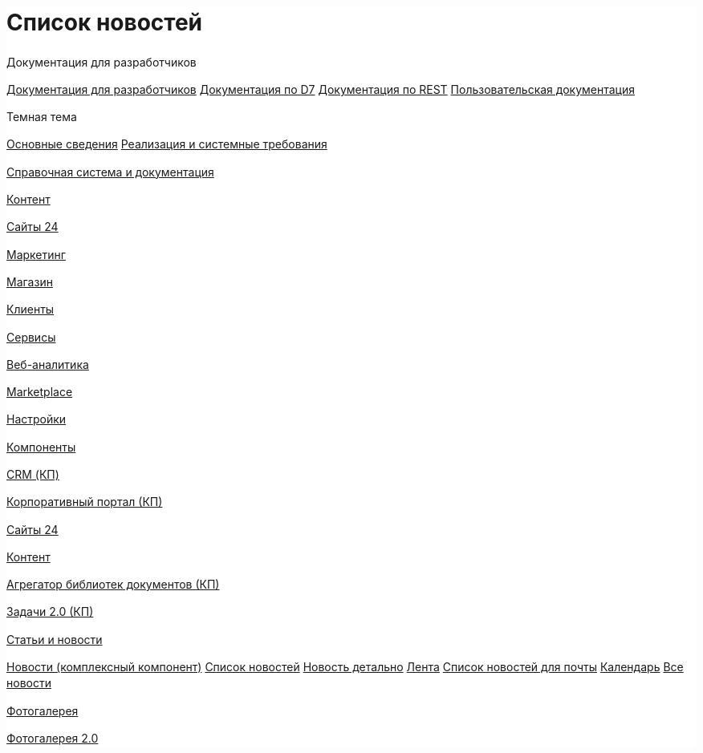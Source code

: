 # Список новостей

Документация для разработчиков

[Документация для разработчиков](https://dev.1c-bitrix.ru/api_help/)
[Документация по D7](https://dev.1c-bitrix.ru/api_d7/)
[Документация по REST](https://dev.1c-bitrix.ru/rest_help/)
[Пользовательская документация](https://dev.1c-bitrix.ru/user_help/)

Темная тема

[Основные сведения](/user_help/index.php)
[Реализация и системные требования](/user_help/reqintro.php)

[Справочная система и документация](/user_help/help/index.php)

[Контент](/user_help/content/index.php)

[Сайты 24](/user_help/sites24/index.php)

[Маркетинг](/user_help/marketing/index.php)

[Магазин](/user_help/store/index.php)

[Клиенты](/user_help/clients/index.php)

[Сервисы](/user_help/service/index.php)

[Веб-аналитика](/user_help/statistic/index.php)

[Marketplace](/user_help/marketplace/index.php)

[Настройки](/user_help/settings/index.php)

[Компоненты](/user_help/components/index.php)

[CRM (КП)](/user_help/components/crm/index.php)

[Корпоративный портал (КП)](/user_help/components/intranet/index.php)

[Сайты 24](/user_help/components/landing/index.php)

[Контент](/user_help/components/content/index.php)

[Агрегатор библиотек документов (КП)](/user_help/components/content/webdav/index.php)

[Задачи 2.0 (КП)](/user_help/components/content/tasks/index.php)

[Статьи и новости](/user_help/components/content/articles_and_news/index.php)

[Новости (комплексный компонент)](/user_help/components/content/articles_and_news/news.php)
[Список новостей](/user_help/components/content/articles_and_news/news_list.php)
[Новость детально](/user_help/components/content/articles_and_news/news_detail.php)
[Лента](/user_help/components/content/articles_and_news/news_line.php)
[Список новостей для почты](/user_help/components/content/articles_and_news/news_list_mail.php)
[Календарь](/user_help/components/content/articles_and_news/news_calendar.php)
[Все новости](/user_help/components/content/articles_and_news/news_index.php)

[Фотогалерея](/user_help/components/content/photogallery/index.php)

[Фотогалерея 2.0](/user_help/components/content/photogallery2/index.php)

